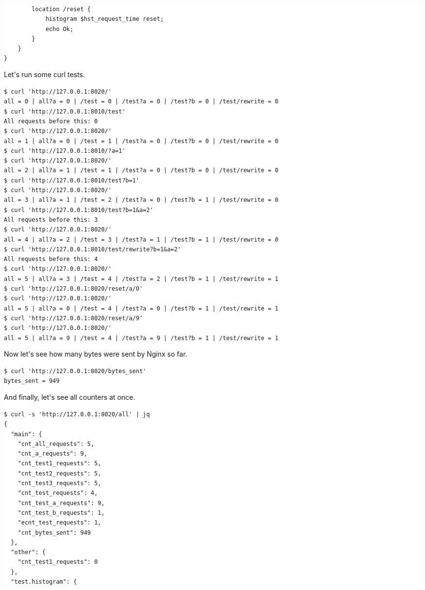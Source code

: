 ```nginx
        location /reset {
            histogram $hst_request_time reset;
            echo Ok;
        }
    }
}
```

Let's run some curl tests.

```ShellSession
$ curl 'http://127.0.0.1:8020/'
all = 0 | all?a = 0 | /test = 0 | /test?a = 0 | /test?b = 0 | /test/rewrite = 0
$ curl 'http://127.0.0.1:8010/test'
All requests before this: 0
$ curl 'http://127.0.0.1:8020/'
all = 1 | all?a = 0 | /test = 1 | /test?a = 0 | /test?b = 0 | /test/rewrite = 0
$ curl 'http://127.0.0.1:8010/?a=1'
$ curl 'http://127.0.0.1:8020/'
all = 2 | all?a = 1 | /test = 1 | /test?a = 0 | /test?b = 0 | /test/rewrite = 0
$ curl 'http://127.0.0.1:8010/test?b=1'
$ curl 'http://127.0.0.1:8020/'
all = 3 | all?a = 1 | /test = 2 | /test?a = 0 | /test?b = 1 | /test/rewrite = 0
$ curl 'http://127.0.0.1:8010/test?b=1&a=2'
All requests before this: 3
$ curl 'http://127.0.0.1:8020/'
all = 4 | all?a = 2 | /test = 3 | /test?a = 1 | /test?b = 1 | /test/rewrite = 0
$ curl 'http://127.0.0.1:8010/test/rewrite?b=1&a=2'
All requests before this: 4
$ curl 'http://127.0.0.1:8020/'
all = 5 | all?a = 3 | /test = 4 | /test?a = 2 | /test?b = 1 | /test/rewrite = 1
$ curl 'http://127.0.0.1:8020/reset/a/0'
$ curl 'http://127.0.0.1:8020/'
all = 5 | all?a = 0 | /test = 4 | /test?a = 0 | /test?b = 1 | /test/rewrite = 1
$ curl 'http://127.0.0.1:8020/reset/a/9'
$ curl 'http://127.0.0.1:8020/'
all = 5 | all?a = 9 | /test = 4 | /test?a = 9 | /test?b = 1 | /test/rewrite = 1
```

Now let's see how many bytes were sent by Nginx so far.

```ShellSession
$ curl 'http://127.0.0.1:8020/bytes_sent'
bytes_sent = 949
```

And finally, let's see all counters at once.

```ShellSession
$ curl -s 'http://127.0.0.1:8020/all' | jq
{
  "main": {
    "cnt_all_requests": 5,
    "cnt_a_requests": 9,
    "cnt_test1_requests": 5,
    "cnt_test2_requests": 5,
    "cnt_test3_requests": 5,
    "cnt_test_requests": 4,
    "cnt_test_a_requests": 9,
    "cnt_test_b_requests": 1,
    "ecnt_test_requests": 1,
    "cnt_bytes_sent": 949
  },
  "other": {
    "cnt_test1_requests": 0
  },
  "test.histogram": {
```
